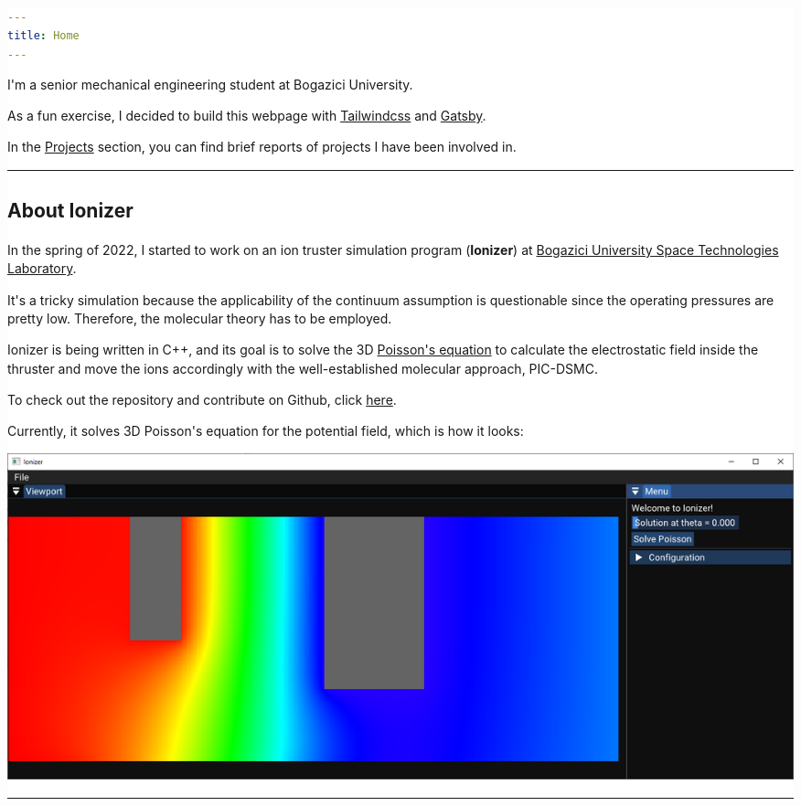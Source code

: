 ```yaml
---
title: Home
---
```


I'm a senior mechanical engineering student at Bogazici University.

As a fun exercise, I decided to build this webpage with [Tailwindcss](https://tailwindcss.com/) and [Gatsby](https://www.gatsbyjs.com/).

In the [Projects](/projects) section, you can find brief reports of projects I have been involved in.

---

## About Ionizer

In the spring of 2022, I started to work on an ion truster simulation program (**Ionizer**) at [Bogazici University Space Technologies Laboratory](http://bustlab.boun.edu.tr/).

It's a tricky simulation because the applicability of the continuum assumption is questionable since the operating pressures are pretty low. Therefore, the molecular theory has to be employed.

Ionizer is being written in C++, and its goal is to solve the 3D [Poisson's equation](https://en.wikipedia.org/wiki/Poisson%27s_equation) to calculate the electrostatic field inside the thruster and move the ions accordingly with the well-established molecular approach, PIC-DSMC.

To check out the repository and contribute on Github, click [here](https://github.com/sinaatalay/Ionizer).

Currently, it solves 3D Poisson's equation for the potential field, which is how it looks:

![](IonizerPreview.png)

---
